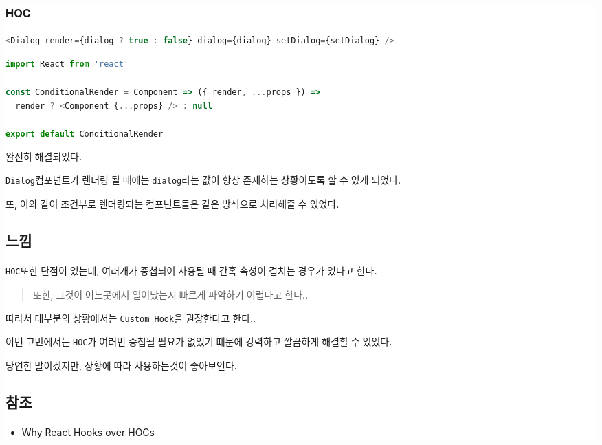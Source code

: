### HOC

```js
<Dialog render={dialog ? true : false} dialog={dialog} setDialog={setDialog} />
```

```js
import React from 'react'

const ConditionalRender = Component => ({ render, ...props }) =>
  render ? <Component {...props} /> : null

export default ConditionalRender
```

완전히 해결되었다.

`Dialog`컴포넌트가 렌더링 될 때에는 `dialog`라는 값이 항상 존재하는 상황이도록 할 수 있게 되었다.

또, 이와 같이 조건부로 렌더링되는 컴포넌트들은 같은 방식으로 처리해줄 수 있었다.

## 느낌

`HOC`또한 단점이 있는데, 여러개가 중첩되어 사용될 때 간혹 속성이 겹치는 경우가 있다고 한다.

> 또한, 그것이 어느곳에서 일어났는지 빠르게 파악하기 어렵다고 한다..

따라서 대부분의 상황에서는 `Custom Hook`을 권장한다고 한다..

이번 고민에서는 `HOC`가 여러번 중첩될 필요가 없었기 떄문에 강력하고 깔끔하게 해결할 수 있었다.

당연한 말이겠지만, 상황에 따라 사용하는것이 좋아보인다.

## 참조

- [Why React Hooks over HOCs](https://www.robinwieruch.de/react-hooks-higher-order-components)
